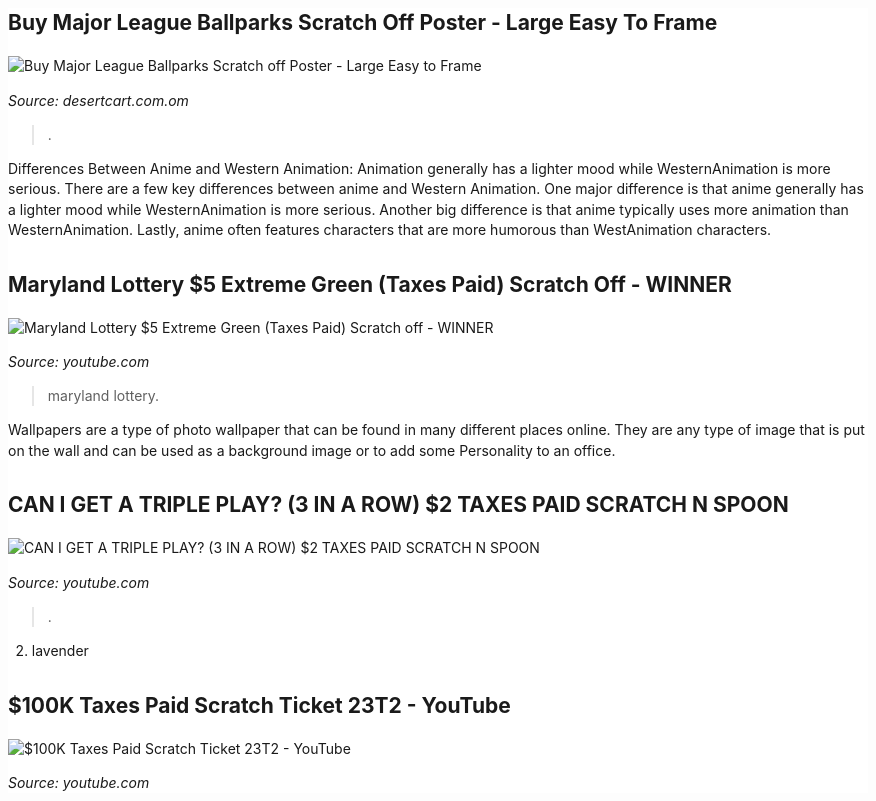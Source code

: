     
## Buy Major League Ballparks Scratch Off Poster - Large Easy To Frame

<img loading=lazy src="https://m.media-amazon.com/images/I/91qHGPnqbYL.jpg" onerror="this.onerror=null;this.src='https://tse2.mm.bing.net/th?id=OIP.sehgL2MV1swImwSH0VN62QHaHa&amp;pid=15.1';" alt="Buy Major League Ballparks Scratch off Poster - Large Easy to Frame">

_Source: desertcart.com.om_

>. 

	

Differences Between Anime and Western Animation: Animation generally has a lighter mood while WesternAnimation is more serious.
There are a few key differences between anime and Western Animation. One major difference is that anime generally has a lighter mood while WesternAnimation is more serious. Another big difference is that anime typically uses more animation than WesternAnimation. Lastly, anime often features characters that are more humorous than WestAnimation characters.

    
## Maryland Lottery $5 Extreme Green (Taxes Paid) Scratch Off - WINNER

<img loading=lazy src="https://i.ytimg.com/vi/fPE4XywsQvg/maxresdefault.jpg" onerror="this.onerror=null;this.src='https://tse3.mm.bing.net/th?id=OIP.9_osKTUwhxmgQwORNFnDyQHaEK&amp;pid=15.1';" alt="Maryland Lottery $5 Extreme Green (Taxes Paid) Scratch off - WINNER">

_Source: youtube.com_

>maryland lottery. 

	



Wallpapers are a type of photo wallpaper that can be found in many different places online. They are any type of image that is put on the wall and can be used as a background image or to add some Personality to an office.

    
## CAN I GET A TRIPLE PLAY? (3 IN A ROW) $2 TAXES PAID SCRATCH N SPOON

<img loading=lazy src="https://i.ytimg.com/vi/-Ncwppnr1f8/maxresdefault.jpg" onerror="this.onerror=null;this.src='https://tse2.mm.bing.net/th?id=OIP.S9-6jdifr3g-XIpDxynZxwHaEK&amp;pid=15.1';" alt="CAN I GET A TRIPLE PLAY? (3 IN A ROW) $2 TAXES PAID SCRATCH N SPOON">

_Source: youtube.com_

>. 

	

2. lavender 

    
## $100K Taxes Paid Scratch Ticket 23T2 - YouTube

<img loading=lazy src="https://i.ytimg.com/vi/eA1qhEqn3FY/hqdefault.jpg" onerror="this.onerror=null;this.src='https://tse3.mm.bing.net/th?id=OIP.o5wiWhIsC66LTLX-Yxr4WwHaFj&amp;pid=15.1';" alt="$100K Taxes Paid Scratch Ticket 23T2 - YouTube">

_Source: youtube.com_
